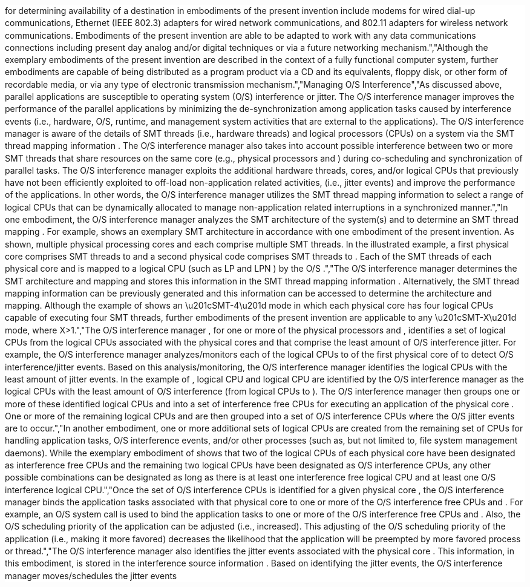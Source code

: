 for determining availability of a destination in embodiments of the present invention include modems for wired dial-up communications, Ethernet (IEEE 802.3) adapters for wired network communications, and 802.11 adapters for wireless network communications. Embodiments of the present invention are able to be adapted to work with any data communications connections including present day analog and\/or digital techniques or via a future networking mechanism.","Although the exemplary embodiments of the present invention are described in the context of a fully functional computer system, further embodiments are capable of being distributed as a program product via a CD  and its equivalents, floppy disk, or other form of recordable media, or via any type of electronic transmission mechanism.","Managing O\/S Interference","As discussed above, parallel applications are susceptible to operating system (O\/S) interference or jitter. The O\/S interference manager  improves the performance of the parallel applications by minimizing the de-synchronization among application tasks caused by interference events (i.e., hardware, O\/S, runtime, and management system activities that are external to the applications). The O\/S interference manager  is aware of the details of SMT threads (i.e., hardware threads) and logical processors (CPUs) on a system  via the SMT thread mapping information . The O\/S interference manager  also takes into account possible interference between two or more SMT threads that share resources on the same core (e.g., physical processors  and ) during co-scheduling and synchronization of parallel tasks. The O\/S interference manager  exploits the additional hardware threads, cores, and\/or logical CPUs that previously have not been efficiently exploited to off-load non-application related activities, (i.e., jitter events) and improve the performance of the applications. In other words, the O\/S interference manager  utilizes the SMT thread mapping information  to select a range of logical CPUs that can be dynamically allocated to manage non-application related interruptions in a synchronized manner.","In one embodiment, the O\/S interference manager  analyzes the SMT architecture of the system(s)  and  to determine an SMT thread mapping . For example,  shows an exemplary SMT architecture in accordance with one embodiment of the present invention. As shown, multiple physical processing cores  and  each comprise multiple SMT threads. In the illustrated example, a first physical core  comprises SMT threads  to  and a second physical code  comprises SMT threads  to . Each of the SMT threads of each physical core  and  is mapped to a logical CPU (such as LP  and LPN ) by the O\/S .","The O\/S interference manager  determines the SMT architecture and mapping and stores this information in the SMT thread mapping information . Alternatively, the SMT thread mapping information  can be previously generated and this information  can be accessed to determine the architecture and mapping. Although the example of  shows an \u201cSMT-4\u201d mode in which each physical core has four logical CPUs capable of executing four SMT threads, further embodiments of the present invention are applicable to any \u201cSMT-X\u201d mode, where X>1.","The O\/S interference manager , for one or more of the physical processors  and , identifies a set of logical CPUs from the logical CPUs associated with the physical cores  and  that comprise the least amount of O\/S interference jitter. For example, the O\/S interference manager  analyzes\/monitors each of the logical CPUs  to  of the first physical core  of  to detect O\/S interference\/jitter events. Based on this analysis\/monitoring, the O\/S interference manager  identifies the logical CPUs with the least amount of jitter events. In the example of , logical CPU  and logical CPU  are identified by the O\/S interference manager  as the logical CPUs with the least amount of O\/S interference (from logical CPUs  to ). The O\/S interference manager  then groups one or more of these identified logical CPUs  and  into a set of interference free CPUs for executing an application  of the physical core . One or more of the remaining logical CPUs  and  are then grouped into a set of O\/S interference CPUs where the O\/S jitter events are to occur.","In another embodiment, one or more additional sets of logical CPUs are created from the remaining set of CPUs for handling application tasks, O\/S interference events, and\/or other processes (such as, but not limited to, file system management daemons). While the exemplary embodiment of  shows that two of the logical CPUs of each physical core have been designated as interference free CPUs and the remaining two logical CPUs have been designated as O\/S interference CPUs, any other possible combinations can be designated as long as there is at least one interference free logical CPU and at least one O\/S interference logical CPU.","Once the set of O\/S interference CPUs is identified for a given physical core , the O\/S interference manager  binds the application tasks associated with that physical core  to one or more of the O\/S interference free CPUs  and . For example, an O\/S system call is used to bind the application tasks to one or more of the O\/S interference free CPUs  and . Also, the O\/S scheduling priority of the application can be adjusted (i.e., increased). This adjusting of the O\/S scheduling priority of the application  (i.e., making it more favored) decreases the likelihood that the application  will be preempted by more favored process or thread.","The O\/S interference manager  also identifies the jitter events associated with the physical core . This information, in this embodiment, is stored in the interference source information . Based on identifying the jitter events, the O\/S interference manager  moves\/schedules the jitter events